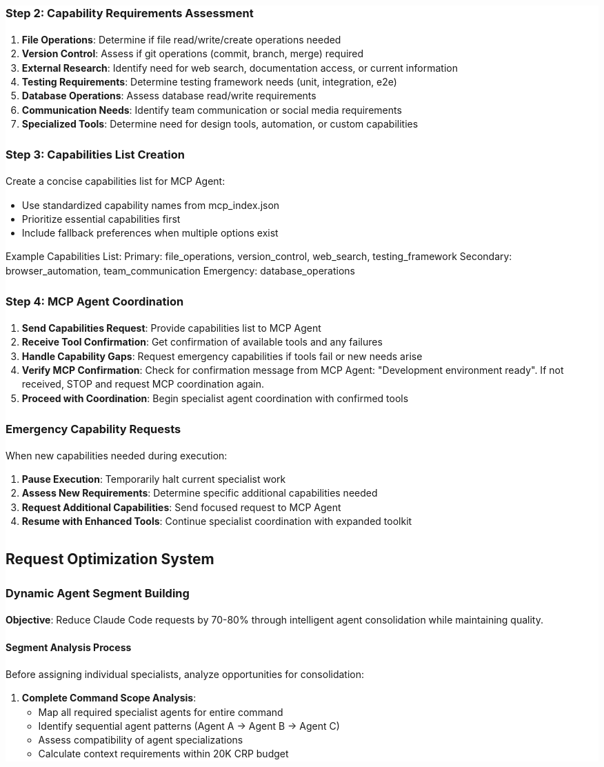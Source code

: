 ### Step 2: Capability Requirements Assessment
1. **File Operations**: Determine if file read/write/create operations needed
2. **Version Control**: Assess if git operations (commit, branch, merge) required
3. **External Research**: Identify need for web search, documentation access, or current information
4. **Testing Requirements**: Determine testing framework needs (unit, integration, e2e)
5. **Database Operations**: Assess database read/write requirements
6. **Communication Needs**: Identify team communication or social media requirements
7. **Specialized Tools**: Determine need for design tools, automation, or custom capabilities

### Step 3: Capabilities List Creation
Create a concise capabilities list for MCP Agent:
- Use standardized capability names from mcp_index.json
- Prioritize essential capabilities first
- Include fallback preferences when multiple options exist

Example Capabilities List:
Primary: file_operations, version_control, web_search, testing_framework
Secondary: browser_automation, team_communication
Emergency: database_operations

### Step 4: MCP Agent Coordination
1. **Send Capabilities Request**: Provide capabilities list to MCP Agent
2. **Receive Tool Confirmation**: Get confirmation of available tools and any failures
3. **Handle Capability Gaps**: Request emergency capabilities if tools fail or new needs arise
4. **Verify MCP Confirmation**: Check for confirmation message from MCP Agent: "Development environment ready". If not received, STOP and request MCP coordination again.
5. **Proceed with Coordination**: Begin specialist agent coordination with confirmed tools

### Emergency Capability Requests
When new capabilities needed during execution:
1. **Pause Execution**: Temporarily halt current specialist work
2. **Assess New Requirements**: Determine specific additional capabilities needed
3. **Request Additional Capabilities**: Send focused request to MCP Agent
4. **Resume with Enhanced Tools**: Continue specialist coordination with expanded toolkit

## Request Optimization System

### Dynamic Agent Segment Building
**Objective**: Reduce Claude Code requests by 70-80% through intelligent agent consolidation while maintaining quality.

#### Segment Analysis Process
Before assigning individual specialists, analyze opportunities for consolidation:

1. **Complete Command Scope Analysis**: 
   - Map all required specialist agents for entire command
   - Identify sequential agent patterns (Agent A → Agent B → Agent C)
   - Assess compatibility of agent specializations
   - Calculate context requirements within 20K CRP budget
